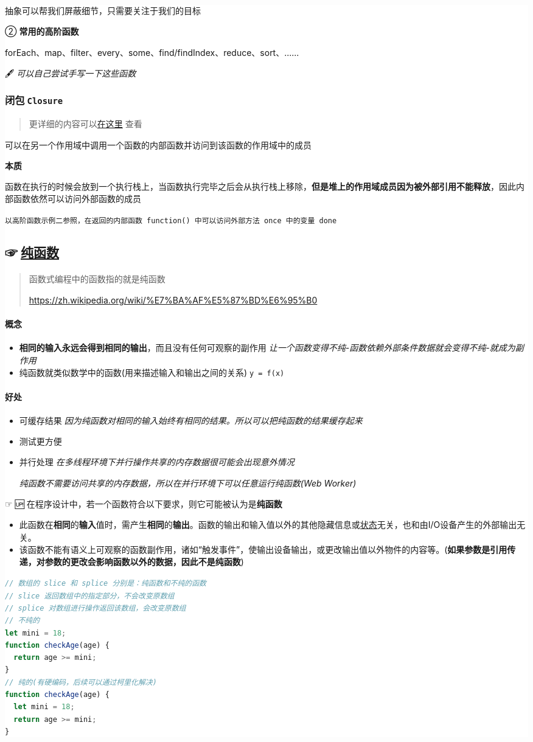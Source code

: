 抽象可以帮我们屏蔽细节，只需要关注于我们的目标

② **常用的高阶函数**

forEach、map、filter、every、some、find/findIndex、reduce、sort、......

🖋 *可以自己尝试手写一下这些函数*



### 闭包 `Closure`

> 更详细的内容可以[在这里](./JS闭包.md) 查看

可以在另一个作用域中调用一个函数的内部函数并访问到该函数的作用域中的成员

**本质**

函数在执行的时候会放到一个执行栈上，当函数执行完毕之后会从执行栈上移除，**但是堆上的作用域成员因为被外部引用不能释放**，因此内部函数依然可以访问外部函数的成员

```tex
以高阶函数示例二参照，在返回的内部函数 function() 中可以访问外部方法 once 中的变量 done
```



## ☞ [纯函数](https://link.zhihu.com/?target=https%3A//zh.wikipedia.org/wiki/%E7%BA%AF%E5%87%BD%E6%95%B0)

> 函数式编程中的函数指的就是纯函数
>
> https://zh.wikipedia.org/wiki/%E7%BA%AF%E5%87%BD%E6%95%B0

<h4>概念</h4>

- **相同的输入永远会得到相同的输出**，而且没有任何可观察的副作用
  *让一个函数变得不纯-函数依赖外部条件数据就会变得不纯-就成为副作用*
- 纯函数就类似数学中的函数(用来描述输入和输出之间的关系)
  `y = f(x)`

<h4>好处</h4>

- 可缓存结果
  *因为纯函数对相同的输入始终有相同的结果。所以可以把纯函数的结果缓存起来*

- 测试更方便

- 并行处理
  *在多线程环境下并行操作共享的内存数据很可能会出现意外情况*

  *纯函数不需要访问共享的内存数据，所以在并行环境下可以任意运行纯函数(Web Worker)*


☞ 🆙 在程序设计中，若一个函数符合以下要求，则它可能被认为是**纯函数**

- 此函数在**相同**的**输入**值时，需产生**相同**的**输出**。函数的输出和输入值以外的其他隐藏信息或[状态](https://link.zhihu.com/?target=https%3A//zh.wikipedia.org/w/index.php%3Ftitle%3D%E7%A8%8B%E5%BC%8F%E7%8B%80%E6%85%8B%26action%3Dedit%26redlink%3D1)无关，也和由I/O设备产生的外部输出无关。
- 该函数不能有语义上可观察的函数副作用，诸如“触发事件”，使输出设备输出，或更改输出值以外物件的内容等。(**如果参数是引用传递，对参数的更改会影响函数以外的数据，因此不是纯函数**)

```js
// 数组的 slice 和 splice 分别是：纯函数和不纯的函数
// slice 返回数组中的指定部分，不会改变原数组 
// splice 对数组进行操作返回该数组，会改变原数组  
// 不纯的
let mini = 18;
function checkAge(age) {
  return age >= mini;
}
// 纯的(有硬编码，后续可以通过柯里化解决)
function checkAge(age) {
  let mini = 18;
  return age >= mini;
}
```